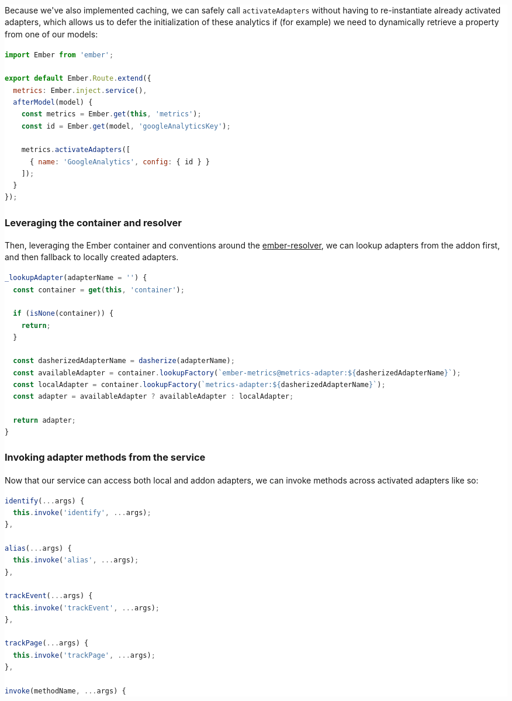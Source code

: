 Because we've also implemented caching, we can safely call `activateAdapters` without having to re-instantiate already activated adapters, which allows us to defer the initialization of these analytics if (for example) we need to dynamically retrieve a property from one of our models:

```js
import Ember from 'ember';

export default Ember.Route.extend({
  metrics: Ember.inject.service(),
  afterModel(model) {
    const metrics = Ember.get(this, 'metrics');
    const id = Ember.get(model, 'googleAnalyticsKey');

    metrics.activateAdapters([
      { name: 'GoogleAnalytics', config: { id } }
    ]);
  }
});
```

### Leveraging the container and resolver
Then, leveraging the Ember container and conventions around the [ember-resolver](https://github.com/ember-cli/ember-resolver), we can lookup adapters from the addon first, and then fallback to locally created adapters.

```js
_lookupAdapter(adapterName = '') {
  const container = get(this, 'container');

  if (isNone(container)) {
    return;
  }

  const dasherizedAdapterName = dasherize(adapterName);
  const availableAdapter = container.lookupFactory(`ember-metrics@metrics-adapter:${dasherizedAdapterName}`);
  const localAdapter = container.lookupFactory(`metrics-adapter:${dasherizedAdapterName}`);
  const adapter = availableAdapter ? availableAdapter : localAdapter;

  return adapter;
}
```

### Invoking adapter methods from the service
Now that our service can access both local and addon adapters, we can invoke methods across activated adapters like so:

```js
identify(...args) {
  this.invoke('identify', ...args);
},

alias(...args) {
  this.invoke('alias', ...args);
},

trackEvent(...args) {
  this.invoke('trackEvent', ...args);
},

trackPage(...args) {
  this.invoke('trackPage', ...args);
},

invoke(methodName, ...args) {
```